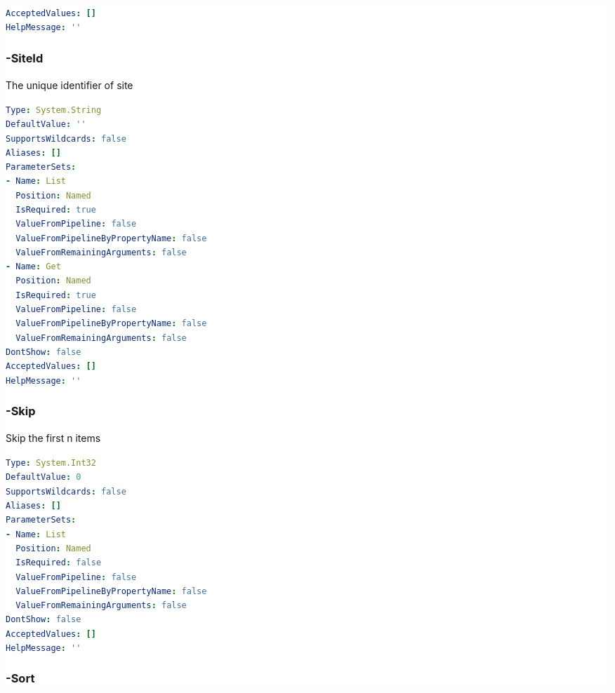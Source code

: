 ```yaml
AcceptedValues: []
HelpMessage: ''
```

### -SiteId

The unique identifier of site

```yaml
Type: System.String
DefaultValue: ''
SupportsWildcards: false
Aliases: []
ParameterSets:
- Name: List
  Position: Named
  IsRequired: true
  ValueFromPipeline: false
  ValueFromPipelineByPropertyName: false
  ValueFromRemainingArguments: false
- Name: Get
  Position: Named
  IsRequired: true
  ValueFromPipeline: false
  ValueFromPipelineByPropertyName: false
  ValueFromRemainingArguments: false
DontShow: false
AcceptedValues: []
HelpMessage: ''
```

### -Skip

Skip the first n items

```yaml
Type: System.Int32
DefaultValue: 0
SupportsWildcards: false
Aliases: []
ParameterSets:
- Name: List
  Position: Named
  IsRequired: false
  ValueFromPipeline: false
  ValueFromPipelineByPropertyName: false
  ValueFromRemainingArguments: false
DontShow: false
AcceptedValues: []
HelpMessage: ''
```

### -Sort
